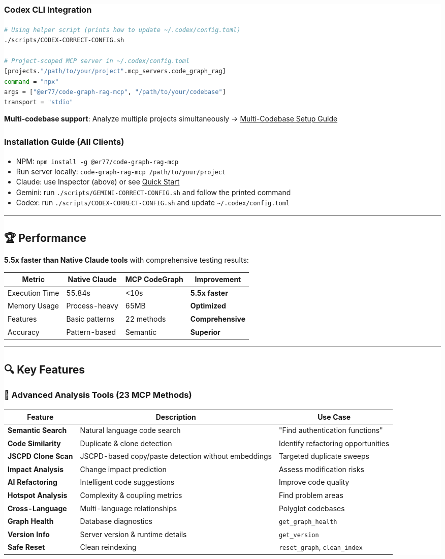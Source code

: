 ### Codex CLI Integration
```bash
# Using helper script (prints how to update ~/.codex/config.toml)
./scripts/CODEX-CORRECT-CONFIG.sh

# Project-scoped MCP server in ~/.codex/config.toml
[projects."/path/to/your/project".mcp_servers.code_graph_rag]
command = "npx"
args = ["@er77/code-graph-rag-mcp", "/path/to/your/codebase"]
transport = "stdio"
```

**Multi-codebase support**: Analyze multiple projects simultaneously → [Multi-Codebase Setup Guide](docs/guides/MULTI_CODEBASE_SETUP.md)

### Installation Guide (All Clients)
- NPM: `npm install -g @er77/code-graph-rag-mcp`
- Run server locally: `code-graph-rag-mcp /path/to/your/project`
- Claude: use Inspector (above) or see [Quick Start](#-quick-start)
- Gemini: run `./scripts/GEMINI-CORRECT-CONFIG.sh` and follow the printed command
- Codex: run `./scripts/CODEX-CORRECT-CONFIG.sh` and update `~/.codex/config.toml`

---

## 🏆 **Performance**

**5.5x faster than Native Claude tools** with comprehensive testing results:

| **Metric** | **Native Claude** | **MCP CodeGraph** | **Improvement** |
|------------|-------------------|-------------------|-----------------|
| Execution Time | 55.84s | <10s | **5.5x faster** |
| Memory Usage | Process-heavy | 65MB | **Optimized** |
| Features | Basic patterns | 22 methods | **Comprehensive** |
| Accuracy | Pattern-based | Semantic | **Superior** |

---

## 🔍 **Key Features**

### **🔬 Advanced Analysis Tools (23 MCP Methods)**

| Feature | Description | Use Case |
|---------|-------------|----------|
| **Semantic Search** | Natural language code search | "Find authentication functions" |
| **Code Similarity** | Duplicate & clone detection | Identify refactoring opportunities |
| **JSCPD Clone Scan** | JSCPD-based copy/paste detection without embeddings | Targeted duplicate sweeps |
| **Impact Analysis** | Change impact prediction | Assess modification risks |
| **AI Refactoring** | Intelligent code suggestions | Improve code quality |
| **Hotspot Analysis** | Complexity & coupling metrics | Find problem areas |
| **Cross-Language** | Multi-language relationships | Polyglot codebases |
| **Graph Health** | Database diagnostics | `get_graph_health` |
| **Version Info** | Server version & runtime details | `get_version` |
| **Safe Reset** | Clean reindexing | `reset_graph`, `clean_index` |